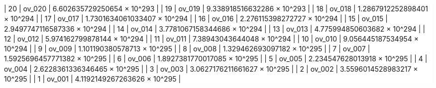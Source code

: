 | 20 | ov_020 | 6.602635729250654 × 10^293 |
| 19 | ov_019 | 9.338918516632286 × 10^293 |
| 18 | ov_018 | 1.2867912252898401 × 10^294 |
| 17 | ov_017 | 1.7301634061033407 × 10^294 |
| 16 | ov_016 | 2.276115398272727 × 10^294 |
| 15 | ov_015 | 2.9497747116587336 × 10^294 |
| 14 | ov_014 | 3.7781067158344686 × 10^294 |
| 13 | ov_013 | 4.775994850603682 × 10^294 |
| 12 | ov_012 | 5.974162799878144 × 10^294 |
| 11 | ov_011 | 7.38943043644048 × 10^294 |
| 10 | ov_010 | 9.056445187534954 × 10^294 |
| 9 | ov_009 | 1.101190380578713 × 10^295 |
| 8 | ov_008 | 1.329462693097182 × 10^295 |
| 7 | ov_007 | 1.5925696457771382 × 10^295 |
| 6 | ov_006 | 1.8927381770017085 × 10^295 |
| 5 | ov_005 | 2.234547628013918 × 10^295 |
| 4 | ov_004 | 2.6228361336346465 × 10^295 |
| 3 | ov_003 | 3.0627176211661627 × 10^295 |
| 2 | ov_002 | 3.5596014528983217 × 10^295 |
| 1 | ov_001 | 4.1192149267263626 × 10^295 |

